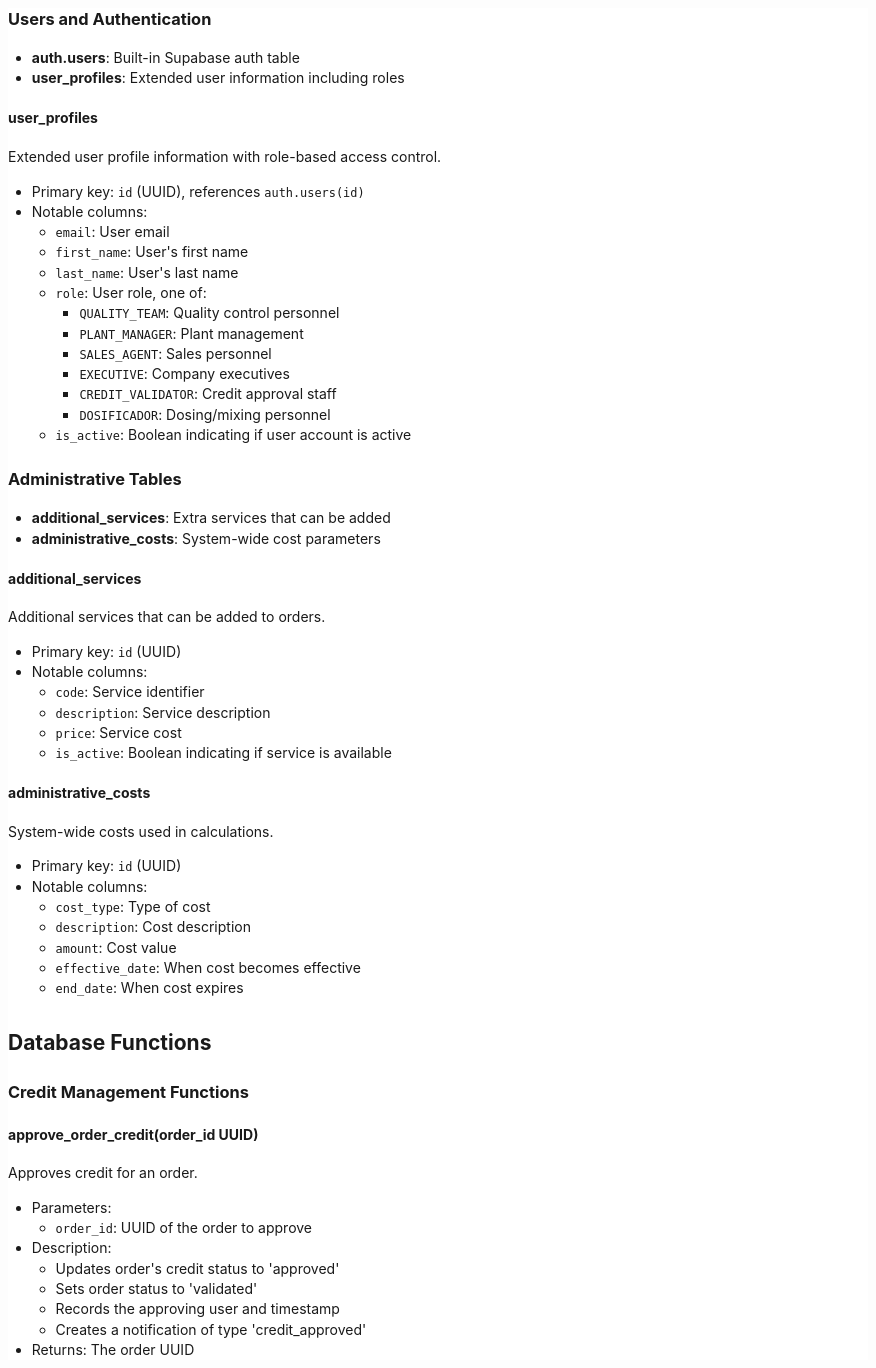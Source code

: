 ### Users and Authentication

- **auth.users**: Built-in Supabase auth table
- **user_profiles**: Extended user information including roles

#### user_profiles
Extended user profile information with role-based access control.
- Primary key: `id` (UUID), references `auth.users(id)`
- Notable columns:
  - `email`: User email
  - `first_name`: User's first name
  - `last_name`: User's last name
  - `role`: User role, one of:
    - `QUALITY_TEAM`: Quality control personnel
    - `PLANT_MANAGER`: Plant management
    - `SALES_AGENT`: Sales personnel
    - `EXECUTIVE`: Company executives
    - `CREDIT_VALIDATOR`: Credit approval staff
    - `DOSIFICADOR`: Dosing/mixing personnel
  - `is_active`: Boolean indicating if user account is active

### Administrative Tables

- **additional_services**: Extra services that can be added
- **administrative_costs**: System-wide cost parameters

#### additional_services
Additional services that can be added to orders.
- Primary key: `id` (UUID)
- Notable columns:
  - `code`: Service identifier
  - `description`: Service description
  - `price`: Service cost
  - `is_active`: Boolean indicating if service is available

#### administrative_costs
System-wide costs used in calculations.
- Primary key: `id` (UUID)
- Notable columns:
  - `cost_type`: Type of cost
  - `description`: Cost description
  - `amount`: Cost value
  - `effective_date`: When cost becomes effective
  - `end_date`: When cost expires

## Database Functions

### Credit Management Functions

#### approve_order_credit(order_id UUID)
Approves credit for an order.
- Parameters:
  - `order_id`: UUID of the order to approve
- Description:
  - Updates order's credit status to 'approved'
  - Sets order status to 'validated'
  - Records the approving user and timestamp
  - Creates a notification of type 'credit_approved'
- Returns: The order UUID
